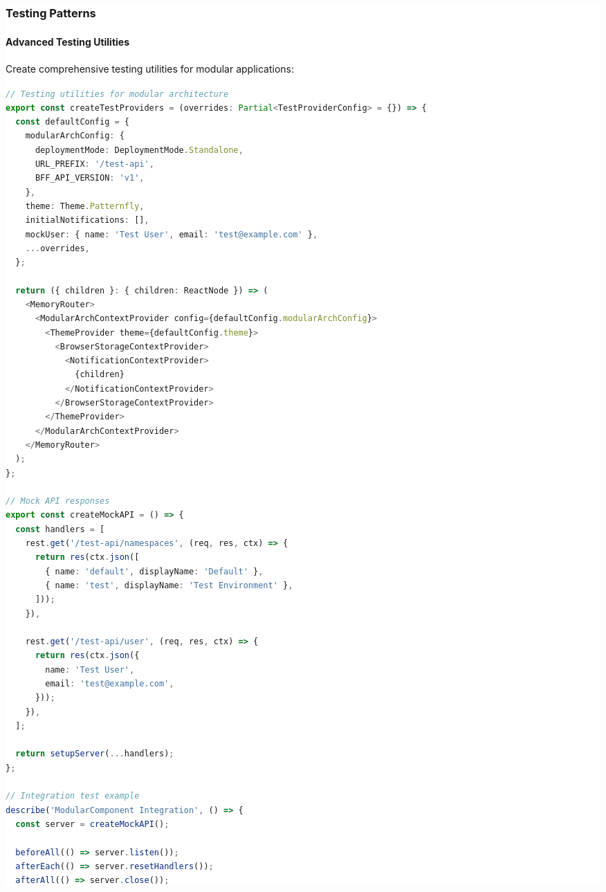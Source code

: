 ### Testing Patterns

#### Advanced Testing Utilities

Create comprehensive testing utilities for modular applications:

```typescript
// Testing utilities for modular architecture
export const createTestProviders = (overrides: Partial<TestProviderConfig> = {}) => {
  const defaultConfig = {
    modularArchConfig: {
      deploymentMode: DeploymentMode.Standalone,
      URL_PREFIX: '/test-api',
      BFF_API_VERSION: 'v1',
    },
    theme: Theme.Patternfly,
    initialNotifications: [],
    mockUser: { name: 'Test User', email: 'test@example.com' },
    ...overrides,
  };
  
  return ({ children }: { children: ReactNode }) => (
    <MemoryRouter>
      <ModularArchContextProvider config={defaultConfig.modularArchConfig}>
        <ThemeProvider theme={defaultConfig.theme}>
          <BrowserStorageContextProvider>
            <NotificationContextProvider>
              {children}
            </NotificationContextProvider>
          </BrowserStorageContextProvider>
        </ThemeProvider>
      </ModularArchContextProvider>
    </MemoryRouter>
  );
};

// Mock API responses
export const createMockAPI = () => {
  const handlers = [
    rest.get('/test-api/namespaces', (req, res, ctx) => {
      return res(ctx.json([
        { name: 'default', displayName: 'Default' },
        { name: 'test', displayName: 'Test Environment' },
      ]));
    }),
    
    rest.get('/test-api/user', (req, res, ctx) => {
      return res(ctx.json({
        name: 'Test User',
        email: 'test@example.com',
      }));
    }),
  ];
  
  return setupServer(...handlers);
};

// Integration test example
describe('ModularComponent Integration', () => {
  const server = createMockAPI();
  
  beforeAll(() => server.listen());
  afterEach(() => server.resetHandlers());
  afterAll(() => server.close());
```
